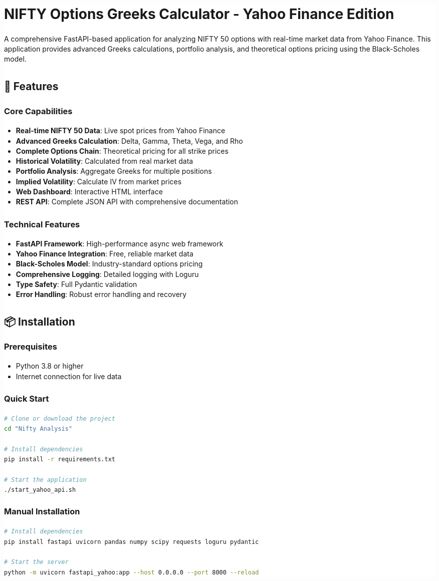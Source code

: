 # NIFTY Options Greeks Calculator - Yahoo Finance Edition

A comprehensive FastAPI-based application for analyzing NIFTY 50 options with real-time market data from Yahoo Finance. This application provides advanced Greeks calculations, portfolio analysis, and theoretical options pricing using the Black-Scholes model.

## 🚀 Features

### Core Capabilities
- **Real-time NIFTY 50 Data**: Live spot prices from Yahoo Finance
- **Advanced Greeks Calculation**: Delta, Gamma, Theta, Vega, and Rho
- **Complete Options Chain**: Theoretical pricing for all strike prices
- **Historical Volatility**: Calculated from real market data
- **Portfolio Analysis**: Aggregate Greeks for multiple positions
- **Implied Volatility**: Calculate IV from market prices
- **Web Dashboard**: Interactive HTML interface
- **REST API**: Complete JSON API with comprehensive documentation

### Technical Features
- **FastAPI Framework**: High-performance async web framework
- **Yahoo Finance Integration**: Free, reliable market data
- **Black-Scholes Model**: Industry-standard options pricing
- **Comprehensive Logging**: Detailed logging with Loguru
- **Type Safety**: Full Pydantic validation
- **Error Handling**: Robust error handling and recovery

## 📦 Installation

### Prerequisites
- Python 3.8 or higher
- Internet connection for live data

### Quick Start
```bash
# Clone or download the project
cd "Nifty Analysis"

# Install dependencies
pip install -r requirements.txt

# Start the application
./start_yahoo_api.sh
```

### Manual Installation
```bash
# Install dependencies
pip install fastapi uvicorn pandas numpy scipy requests loguru pydantic

# Start the server
python -m uvicorn fastapi_yahoo:app --host 0.0.0.0 --port 8000 --reload
```
